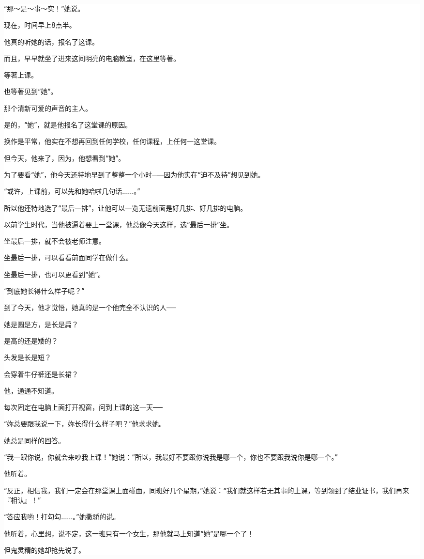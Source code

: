 “那～是～事～实！”她说。

现在，时间早上8点半。

他真的听她的话，报名了这课。

而且，早早就坐了进来这间明亮的电脑教室，在这里等著。

等著上课。

也等著见到“她”。

那个清新可爱的声音的主人。

是的，“她”，就是他报名了这堂课的原因。

换作是平常，他实在不想再回到任何学校，任何课程，上任何一这堂课。

但今天，他来了，因为，他想看到“她”。

为了要看“她”，他今天还特地早到了整整一个小时─—因为他实在“迫不及待”想见到她。

“或许，上课前，可以先和她哈啦几句话……。”

所以他还特地选了“最后一排”，让他可以一览无遗前面是好几排、好几排的电脑。

以前学生时代，当他被逼着要上一堂课，他总像今天这样，选“最后一排”坐。

坐最后一排，就不会被老师注意。

坐最后一排，可以看看前面同学在做什么。

坐最后一排，也可以更看到“她”。

“到底她长得什么样子呢？”

到了今天，他才觉悟，她真的是一个他完全不认识的人──

她是圆是方，是长是扁？

是高的还是矮的？

头发是长是短？

会穿着牛仔裤还是长裙？

他，通通不知道。

每次固定在电脑上面打开视窗，问到上课的这一天──

“妳总要跟我说一下，妳长得什么样子吧？”他求求她。

她总是同样的回答。

“我一跟你说，你就会来吵我上课！”她说：“所以，我最好不要跟你说我是哪一个，你也不要跟我说你是哪一个。”

他听着。

“反正，相信我，我们一定会在那堂课上面碰面，同班好几个星期，”她说：“我们就这样若无其事的上课，等到领到了结业证书，我们再来『相认』！”

“答应我哟！打勾勾……。”她撒骄的说。

他听着，心里想，说不定，这一班只有一个女生，那他就马上知道“她”是哪一个了！

但鬼灵精的她却抢先说了。
